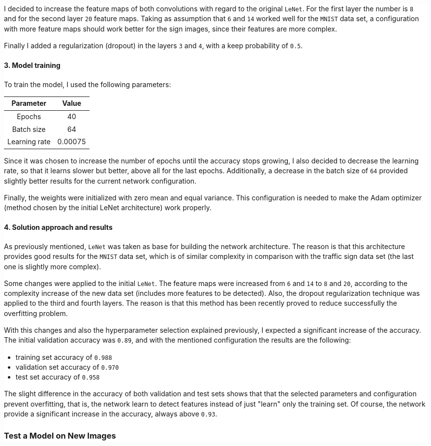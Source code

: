 I decided to increase the feature maps of both convolutions with regard to the original `LeNet`. For the first layer the number is `8` and for the second layer `20` feature maps. Taking as assumption that `6` and `14` worked well for the `MNIST` data set, a configuration with more feature maps should work better for the sign images, since their features are more complex.

Finally I added a regularization (dropout) in the layers `3` and `4`, with a keep probability of `0.5`.


#### 3. Model training

To train the model, I used the following parameters:

| Parameter         		|     Value	        					|
|:---------------------:|:---------------------------------------------:|
| Epochs         		| 40   							|
|	Batch size					|	64											|
| Learning rate 	| 0.00075 	|

Since it was chosen to increase the number of epochs until the accuracy stops growing, I also decided to decrease the learning rate, so that it learns slower but better, above all for the last epochs. Additionally, a decrease in the batch size of `64` provided slightly better results for the current network configuration.

Finally, the weights were initialized with zero mean and equal variance. This configuration is needed to make the Adam optimizer (method chosen by the initial LeNet architecture) work properly.

#### 4. Solution approach and results

As previously mentioned, `LeNet` was taken as base for building the network architecture. The reason is that this architecture provides good results for the `MNIST` data set, which is of similar complexity in comparison with the traffic sign data set (the last one is slightly more complex).

Some changes were applied to the initial `LeNet`. The feature maps were increased from `6` and `14` to `8` and `20`, according to the complexity increase of the new data set (includes more features to be detected). Also, the dropout regularization technique was applied to the third and fourth layers. The reason is that this method has been recently proved to reduce successfully the overfitting problem.

With this changes and also the hyperparameter selection explained previously, I expected a significant increase of the accuracy. The initial validation accuracy was `0.89`, and with the mentioned configuration the results are the following:

* training set accuracy of `0.988`
* validation set accuracy of `0.970`
* test set accuracy of `0.958`

The slight difference in the accuracy of both validation and test sets shows that that the selected parameters and configuration prevent overfitting, that is, the network learn to detect features instead of just "learn" only the training set. Of course, the network provide a significant increase in the accuracy, always above `0.93`.


### Test a Model on New Images
